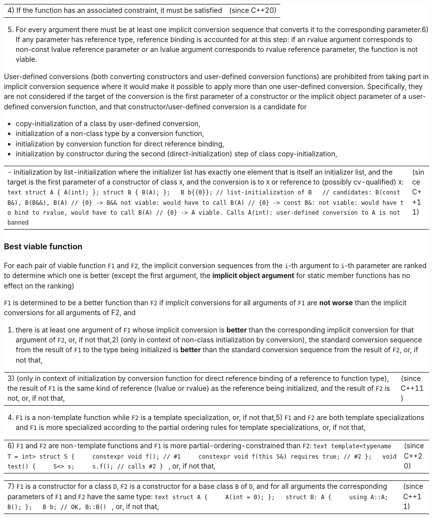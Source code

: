 |  |  |
| --- | --- |
| 4) If the function has an associated constraint, it must be satisfied | (since C++20) |

5) For every argument there must be at least one implicit conversion sequence that converts it to the corresponding parameter.6) If any parameter has reference type, reference binding is accounted for at this step: if an rvalue argument corresponds to non-const lvalue reference parameter or an lvalue argument corresponds to rvalue reference parameter, the function is not viable.

User-defined conversions (both converting constructors and user-defined conversion functions) are prohibited from taking part in implicit conversion sequence where it would make it possible to apply more than one user-defined conversion. Specifically, they are not considered if the target of the conversion is the first parameter of a constructor or the implicit object parameter of a user-defined conversion function, and that constructor/user-defined conversion is a candidate for

- copy-initialization of a class by user-defined conversion,
- initialization of a non-class type by a conversion function,
- initialization by conversion function for direct reference binding,
- initialization by constructor during the second (direct-initialization) step of class copy-initialization,

|  |  |
| --- | --- |
| - initialization by list-initialization where the initializer list has exactly one element that is itself an initializer list, and the target is the first parameter of a constructor of class `X`, and the conversion is to `X` or reference to (possibly cv-qualified) `X`:  ```text struct A { A(int); }; struct B { B(A); };   B b{{0}}; // list-initialization of B   // candidates: B(const B&), B(B&&), B(A) // {0} -> B&& not viable: would have to call B(A) // {0} -> const B&: not viable: would have to bind to rvalue, would have to call B(A) // {0} -> A viable. Calls A(int): user-defined conversion to A is not banned ``` | (since C++11) |

### Best viable function

For each pair of viable function `F1` and `F2`, the implicit conversion sequences from the `i`-th argument to `i`-th parameter are ranked to determine which one is better (except the first argument, the **implicit object argument** for static member functions has no effect on the ranking)

`F1` is determined to be a better function than `F2` if implicit conversions for all arguments of `F1` are **not worse** than the implicit conversions for all arguments of F2, and

1) there is at least one argument of `F1` whose implicit conversion is **better** than the corresponding implicit conversion for that argument of `F2`, or, if not that,2) (only in context of non-class initialization by conversion), the standard conversion sequence from the result of `F1` to the type being initialized is **better** than the standard conversion sequence from the result of `F2`, or, if not that,

|  |  |
| --- | --- |
| 3) (only in context of initialization by conversion function for direct reference binding of a reference to function type), the result of `F1` is the same kind of reference (lvalue or rvalue) as the reference being initialized, and the result of `F2` is not, or, if not that, | (since C++11) |

4) `F1` is a non-template function while `F2` is a template specialization, or, if not that,5) `F1` and `F2` are both template specializations and `F1` is more specialized according to the partial ordering rules for template specializations, or, if not that,

|  |  |
| --- | --- |
| 6) `F1` and `F2` are non-template functions and `F1` is more partial-ordering-constrained than `F2`:  ```text template<typename T = int> struct S {     constexpr void f(); // #1     constexpr void f(this S&) requires true; // #2 };   void test() {     S<> s;     s.f(); // calls #2 } ```   , or, if not that, | (since C++20) |

|  |  |
| --- | --- |
| 7) `F1` is a constructor for a class `D`, `F2` is a constructor for a base class `B` of `D`, and for all arguments the corresponding parameters of `F1` and `F2` have the same type:  ```text struct A {     A(int = 0); };   struct B: A {     using A::A;       B(); };   B b; // OK, B::B() ```   , or, if not that, | (since C++11) |
